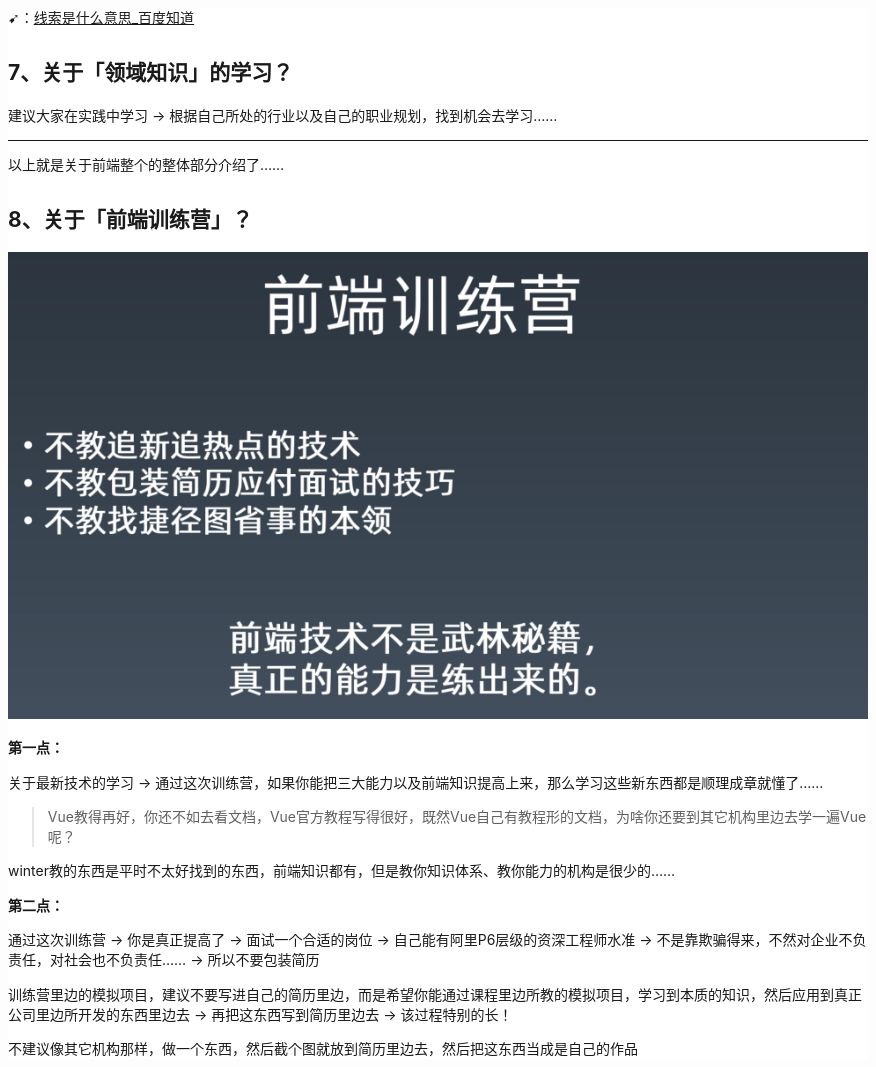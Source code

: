 
➹：[线索是什么意思_百度知道](https://zhidao.baidu.com/question/74488023.html)

## 7、关于「领域知识」的学习？

建议大家在实践中学习 -> 根据自己所处的行业以及自己的职业规划，找到机会去学习……

---

以上就是关于前端整个的整体部分介绍了……

## 8、关于「前端训练营」？

![前端训练营](assets/img/2020-04-15-23-44-19.png)

**第一点：**

关于最新技术的学习 -> 通过这次训练营，如果你能把三大能力以及前端知识提高上来，那么学习这些新东西都是顺理成章就懂了……

> Vue教得再好，你还不如去看文档，Vue官方教程写得很好，既然Vue自己有教程形的文档，为啥你还要到其它机构里边去学一遍Vue呢？

winter教的东西是平时不太好找到的东西，前端知识都有，但是教你知识体系、教你能力的机构是很少的……

**第二点：**

通过这次训练营 -> 你是真正提高了 -> 面试一个合适的岗位 -> 自己能有阿里P6层级的资深工程师水准 -> 不是靠欺骗得来，不然对企业不负责任，对社会也不负责任…… -> 所以不要包装简历

训练营里边的模拟项目，建议不要写进自己的简历里边，而是希望你能通过课程里边所教的模拟项目，学习到本质的知识，然后应用到真正公司里边所开发的东西里边去 -> 再把这东西写到简历里边去 -> 该过程特别的长！

不建议像其它机构那样，做一个东西，然后截个图就放到简历里边去，然后把这东西当成是自己的作品
